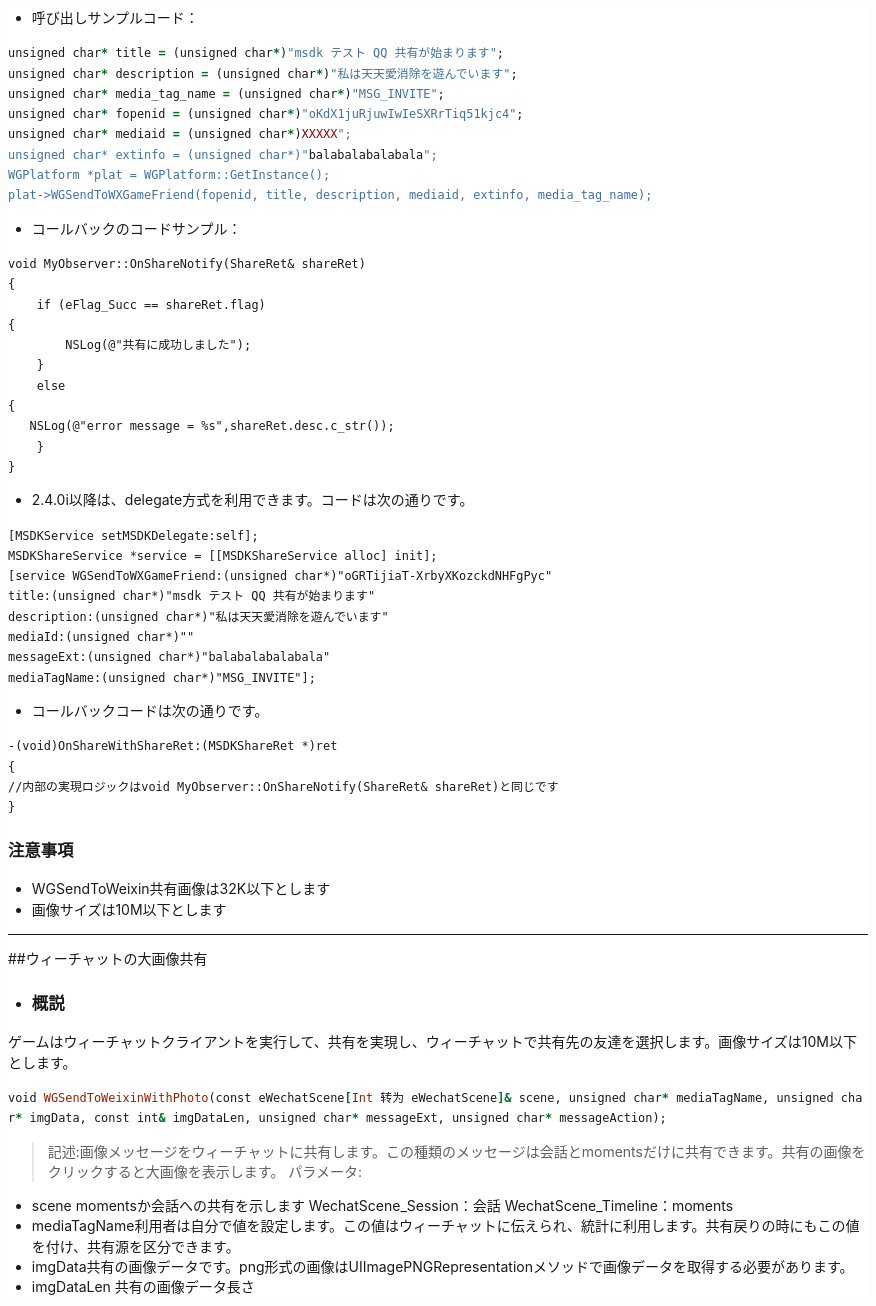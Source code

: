 - 呼び出しサンプルコード：
```ruby
unsigned char* title = (unsigned char*)"msdk テスト QQ 共有が始まります";
unsigned char* description = (unsigned char*)"私は天天愛消除を遊んでいます";
unsigned char* media_tag_name = (unsigned char*)"MSG_INVITE";
unsigned char* fopenid = (unsigned char*)"oKdX1juRjuwIwIeSXRrTiq51kjc4";
unsigned char* mediaid = (unsigned char*)XXXXX";
unsigned char* extinfo = (unsigned char*)"balabalabalabala";
WGPlatform *plat = WGPlatform::GetInstance();
plat->WGSendToWXGameFriend(fopenid, title, description, mediaid, extinfo, media_tag_name);
```
- コールバックのコードサンプル：
```
void MyObserver::OnShareNotify(ShareRet& shareRet)
{
    if (eFlag_Succ == shareRet.flag)
{
        NSLog(@"共有に成功しました");
    }
    else 
{
   NSLog(@"error message = %s",shareRet.desc.c_str()); 
    }
}
```
- 2.4.0i以降は、delegate方式を利用できます。コードは次の通りです。
```
[MSDKService setMSDKDelegate:self];
MSDKShareService *service = [[MSDKShareService alloc] init];
[service WGSendToWXGameFriend:(unsigned char*)"oGRTijiaT-XrbyXKozckdNHFgPyc"
title:(unsigned char*)"msdk テスト QQ 共有が始まります"
description:(unsigned char*)"私は天天愛消除を遊んでいます"
mediaId:(unsigned char*)""
messageExt:(unsigned char*)"balabalabalabala"
mediaTagName:(unsigned char*)"MSG_INVITE"];
```
- コールバックコードは次の通りです。
```
-(void)OnShareWithShareRet:(MSDKShareRet *)ret
{
//内部の実現ロジックはvoid MyObserver::OnShareNotify(ShareRet& shareRet)と同じです
}
```

### 注意事項
-  WGSendToWeixin共有画像は32K以下とします
 - 画像サイズは10M以下とします

 ---
 
##ウィーチャットの大画像共有
 - ### 概説
ゲームはウィーチャットクライアントを実行して、共有を実現し、ウィーチャットで共有先の友達を選択します。画像サイズは10M以下とします。
```ruby
void WGSendToWeixinWithPhoto(const eWechatScene[Int 转为 eWechatScene]& scene, unsigned char* mediaTagName, unsigned char* imgData, const int& imgDataLen, unsigned char* messageExt, unsigned char* messageAction);
```
>記述:画像メッセージをウィーチャットに共有します。この種類のメッセージは会話とmomentsだけに共有できます。共有の画像をクリックすると大画像を表示します。
パラメータ: 
  - scene momentsか会話への共有を示します 
WechatScene_Session：会話
WechatScene_Timeline：moments
  - mediaTagName利用者は自分で値を設定します。この値はウィーチャットに伝えられ、統計に利用します。共有戻りの時にもこの値を付け、共有源を区分できます。
  - imgData共有の画像データです。png形式の画像はUIImagePNGRepresentationメソッドで画像データを取得する必要があります。
  - imgDataLen 共有の画像データ長さ